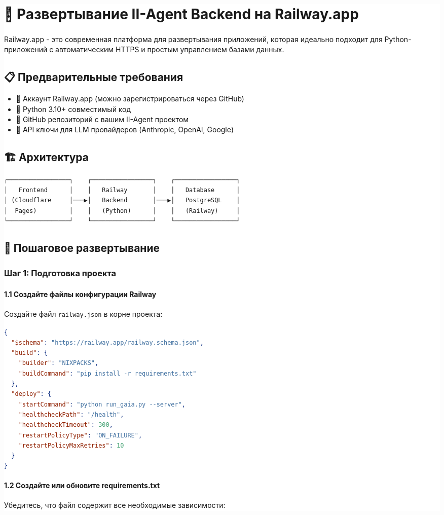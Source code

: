 # 🚂 Развертывание II-Agent Backend на Railway.app

Railway.app - это современная платформа для развертывания приложений, которая идеально подходит для Python-приложений с автоматическим HTTPS и простым управлением базами данных.

## 📋 Предварительные требования

- 🔗 Аккаунт Railway.app (можно зарегистрироваться через GitHub)
- 🐍 Python 3.10+ совместимый код
- 📁 GitHub репозиторий с вашим II-Agent проектом
- 🔑 API ключи для LLM провайдеров (Anthropic, OpenAI, Google)

## 🏗️ Архитектура

```
┌─────────────────┐    ┌─────────────────┐    ┌─────────────────┐
│   Frontend      │    │   Railway       │    │   Database      │
│ (Cloudflare     │───▶│   Backend       │───▶│   PostgreSQL    │
│  Pages)         │    │   (Python)      │    │   (Railway)     │
└─────────────────┘    └─────────────────┘    └─────────────────┘
```

## 🚀 Пошаговое развертывание

### Шаг 1: Подготовка проекта

#### 1.1 Создайте файлы конфигурации Railway

Создайте файл `railway.json` в корне проекта:

```json
{
  "$schema": "https://railway.app/railway.schema.json",
  "build": {
    "builder": "NIXPACKS",
    "buildCommand": "pip install -r requirements.txt"
  },
  "deploy": {
    "startCommand": "python run_gaia.py --server",
    "healthcheckPath": "/health",
    "healthcheckTimeout": 300,
    "restartPolicyType": "ON_FAILURE",
    "restartPolicyMaxRetries": 10
  }
}
```

#### 1.2 Создайте или обновите requirements.txt

Убедитесь, что файл содержит все необходимые зависимости:
